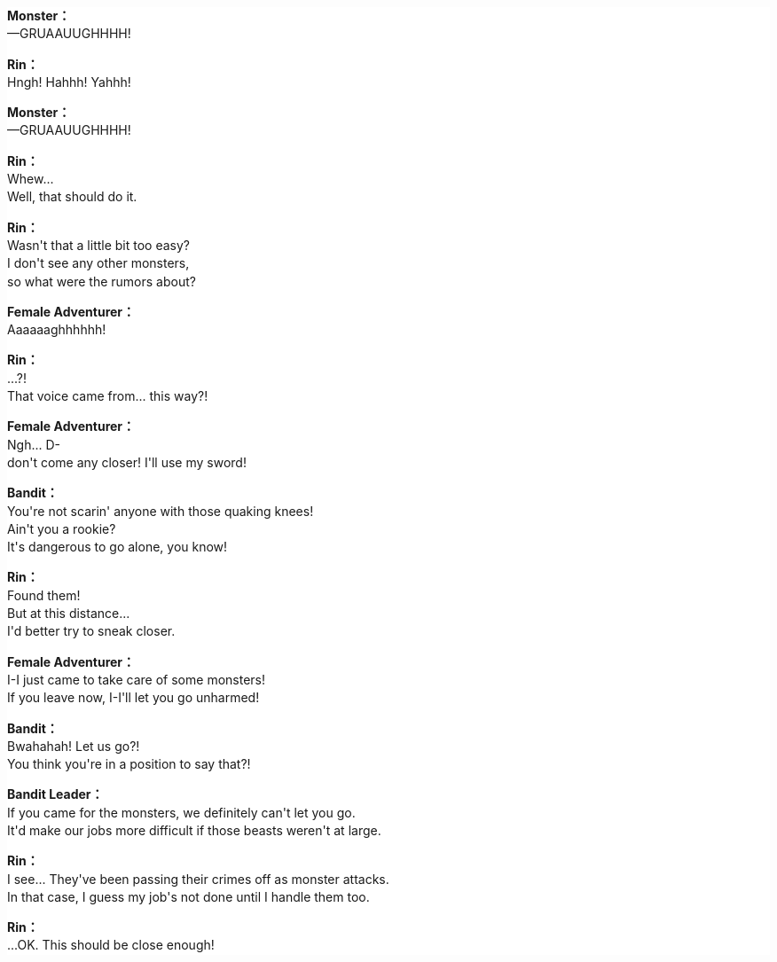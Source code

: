 **Monster：**  
—GRUAAUUGHHHH!  
  
**Rin：**  
Hngh! Hahhh! Yahhh!  
  
**Monster：**  
—GRUAAUUGHHHH!  
  
**Rin：**  
Whew...  
 Well, that should do it.  
  
**Rin：**  
Wasn't that a little bit too easy?  
I don't see any other monsters,  
 so what were the rumors about?  
  
**Female Adventurer：**  
Aaaaaaghhhhhh!  
  
**Rin：**  
...?!  
 That voice came from... this way?!  
  
**Female Adventurer：**  
Ngh... D-  
don't come any closer! I'll use my sword!  
  
**Bandit：**  
You're not scarin' anyone with those quaking knees!  
Ain't you a rookie?  
 It's dangerous to go alone, you know!  
  
**Rin：**  
Found them!  
But at this distance...  
 I'd better try to sneak closer.  
  
**Female Adventurer：**  
I-I just came to take care of some monsters!  
If you leave now, I-I'll let you go unharmed!  
  
**Bandit：**  
Bwahahah! Let us go?!  
You think you're in a position to say that?!  
  
**Bandit Leader：**  
If you came for the monsters, we definitely can't let you go.  
It'd make our jobs more difficult if those beasts weren't at large.  
  
**Rin：**  
I see... They've been passing their crimes off as monster attacks.  
In that case, I guess my job's not done until I handle them too.  
  
**Rin：**  
...OK. This should be close enough!  
  
